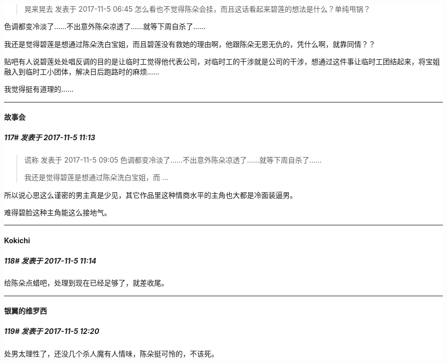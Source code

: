 

<blockquote>晃来晃去 发表于 2017-11-5 06:45
怎么看也不觉得陈朵会挂，而且这话看起来碧莲的想法是什么？单纯甩锅？</blockquote>
色调都变冷淡了……不出意外陈朵凉透了……就等下周自杀了……


我还是觉得碧莲是想通过陈朵洗白宝姐，而且碧莲没有救她的理由啊，他跟陈朵无恩无仇的，凭什么啊，就靠同情？？


贴吧有人说碧莲处处唱反调的目的是让临时工觉得他代表公司，对临时工的干涉就是公司的干涉，想通过这件事让临时工团结起来，将宝姐融入到临时工小团体，解决日后跑路时的麻烦……


我觉得挺有道理的……







-----

####  故事会  
##### 117#       发表于 2017-11-5 11:13



<blockquote>谎称 发表于 2017-11-5 09:05
色调都变冷淡了……不出意外陈朵凉透了……就等下周自杀了……


我还是觉得碧莲是想通过陈朵洗白宝姐，而 ...</blockquote>
所以说心思这么谨密的男主真是少见，其它作品里这种情商水平的主角也大都是冷面装逼男。

难得碧脸这种主角能这么接地气。







-----

####  Kokichi  
##### 118#       发表于 2017-11-5 11:14




给陈朵点蜡吧，处理到现在已经足够了，就差收尾。







-----

####  银翼的维罗西  
##### 119#       发表于 2017-11-5 12:20




处男太理性了，还没几个杀人魔有人情味，陈朵挺可怜的，不该死。

